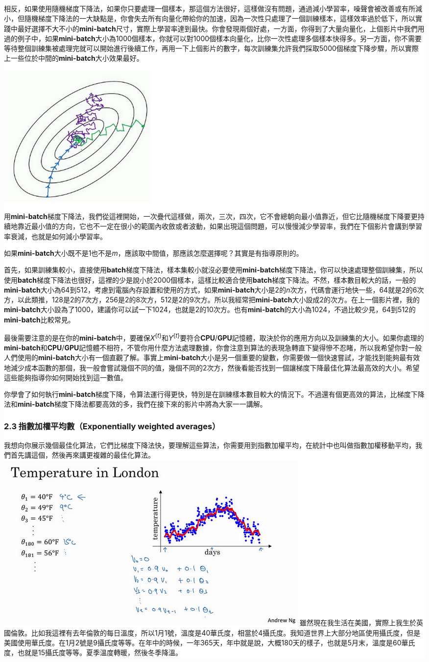相反，如果使用隨機梯度下降法，如果你只要處理一個樣本，那這個方法很好，這樣做沒有問題，通過減小學習率，噪聲會被改善或有所減小，但隨機梯度下降法的一大缺點是，你會失去所有向量化帶給你的加速，因為一次性只處理了一個訓練樣本，這樣效率過於低下，所以實踐中最好選擇不大不小的**mini-batch**尺寸，實際上學習率達到最快。你會發現兩個好處，一方面，你得到了大量向量化，上個影片中我們用過的例子中，如果**mini-batch**大小為1000個樣本，你就可以對1000個樣本向量化，比你一次性處理多個樣本快得多。另一方面，你不需要等待整個訓練集被處理完就可以開始進行後續工作，再用一下上個影片的數字，每次訓練集允許我們採取5000個梯度下降步驟，所以實際上一些位於中間的**mini-batch**大小效果最好。

![](../images/bb2398f985f57c5d422df3c71437e5ea.png)

用**mini-batch**梯度下降法，我們從這裡開始，一次疊代這樣做，兩次，三次，四次，它不會總朝向最小值靠近，但它比隨機梯度下降要更持續地靠近最小值的方向，它也不一定在很小的範圍內收斂或者波動，如果出現這個問題，可以慢慢減少學習率，我們在下個影片會講到學習率衰減，也就是如何減小學習率。

如果**mini-batch**大小既不是1也不是$m$，應該取中間值，那應該怎麼選擇呢？其實是有指導原則的。

首先，如果訓練集較小，直接使用**batch**梯度下降法，樣本集較小就沒必要使用**mini-batch**梯度下降法，你可以快速處理整個訓練集，所以使用**batch**梯度下降法也很好，這裡的少是說小於2000個樣本，這樣比較適合使用**batch**梯度下降法。不然，樣本數目較大的話，一般的**mini-batch**大小為64到512，考慮到電腦內存設置和使用的方式，如果**mini-batch**大小是2的$n$次方，代碼會運行地快一些，64就是2的6次方，以此類推，128是2的7次方，256是2的8次方，512是2的9次方。所以我經常把**mini-batch**大小設成2的次方。在上一個影片裡，我的**mini-batch**大小設為了1000，建議你可以試一下1024，也就是2的10次方。也有**mini-batch**的大小為1024，不過比較少見，64到512的**mini-batch**比較常見。

最後需要注意的是在你的**mini-batch**中，要確保$X^{\{ t\}}​$和$Y^{\{t\}}​$要符合**CPU**/**GPU**記憶體，取決於你的應用方向以及訓練集的大小。如果你處理的**mini-batch**和**CPU**/**GPU**記憶體不相符，不管你用什麼方法處理數據，你會注意到算法的表現急轉直下變得慘不忍睹，所以我希望你對一般人們使用的**mini-batch**大小有一個直觀了解。事實上**mini-batch**大小是另一個重要的變數，你需要做一個快速嘗試，才能找到能夠最有效地減少成本函數的那個，我一般會嘗試幾個不同的值，幾個不同的2次方，然後看能否找到一個讓梯度下降最佳化算法最高效的大小。希望這些能夠指導你如何開始找到這一數值。

你學會了如何執行**mini-batch**梯度下降，令算法運行得更快，特別是在訓練樣本數目較大的情況下。不過還有個更高效的算法，比梯度下降法和**mini-batch**梯度下降法都要高效的多，我們在接下來的影片中將為大家一一講解。
### 2.3 指數加權平均數（Exponentially weighted averages）

我想向你展示幾個最佳化算法，它們比梯度下降法快，要理解這些算法，你需要用到指數加權平均，在統計中也叫做指數加權移動平均，我們首先講這個，然後再來講更複雜的最佳化算法。
![](../images/0f9d1f236d2a4847e9d0c6eb4c5400dd.png)
雖然現在我生活在美國，實際上我生於英國倫敦。比如我這裡有去年倫敦的每日溫度，所以1月1號，溫度是40華氏度，相當於4攝氏度。我知道世界上大部分地區使用攝氏度，但是美國使用華氏度。在1月2號是9攝氏度等等。在年中的時候，一年365天，年中就是說，大概180天的樣子，也就是5月末，溫度是60華氏度，也就是15攝氏度等等。夏季溫度轉暖，然後冬季降溫。

